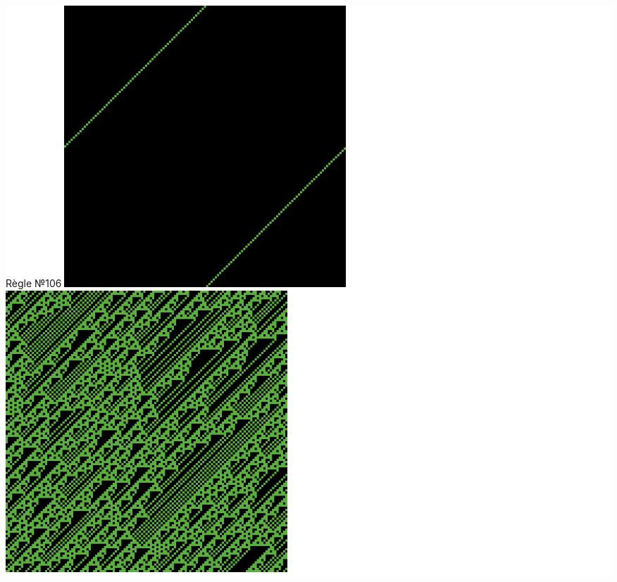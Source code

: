</TR>
<TR>
<TH> Règle &#8470;106</TH>
<TD><IMG SRC="figures/rule-106-unique.png" ALT="Règle &#8470;2686728" WIDTH="400" TITLE="Règle &#8470;2686924"></TD>
<TD><IMG SRC="figures/rule-106-random.png" ALT="Règle &#8470;2686728" WIDTH="400" TITLE="Règle &#8470;2686924"></TD>
